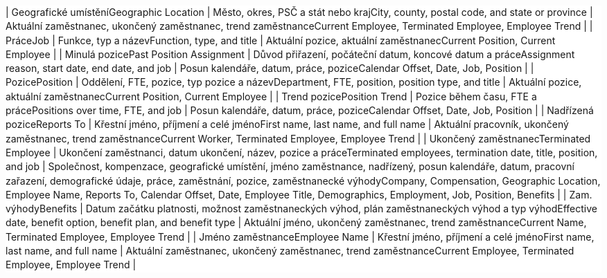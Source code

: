 | <span data-ttu-id="27824-159">Geografické umístění</span><span class="sxs-lookup"><span data-stu-id="27824-159">Geographic Location</span></span>      | <span data-ttu-id="27824-160">Město, okres, PSČ a stát nebo kraj</span><span class="sxs-lookup"><span data-stu-id="27824-160">City, county, postal code, and state or province</span></span>                                                           | <span data-ttu-id="27824-161">Aktuální zaměstnanec, ukončený zaměstnanec, trend zaměstnance</span><span class="sxs-lookup"><span data-stu-id="27824-161">Current Employee, Terminated Employee, Employee Trend</span></span> |
| <span data-ttu-id="27824-162">Práce</span><span class="sxs-lookup"><span data-stu-id="27824-162">Job</span></span>                      | <span data-ttu-id="27824-163">Funkce, typ a název</span><span class="sxs-lookup"><span data-stu-id="27824-163">Function, type, and title</span></span>                                                                                  | <span data-ttu-id="27824-164">Aktuální pozice, aktuální zaměstnanec</span><span class="sxs-lookup"><span data-stu-id="27824-164">Current Position, Current Employee</span></span> |
| <span data-ttu-id="27824-165">Minulá pozice</span><span class="sxs-lookup"><span data-stu-id="27824-165">Past Position Assignment</span></span> | <span data-ttu-id="27824-166">Důvod přiřazení, počáteční datum, koncové datum a práce</span><span class="sxs-lookup"><span data-stu-id="27824-166">Assignment reason, start date, end date, and job</span></span>                                                           | <span data-ttu-id="27824-167">Posun kalendáře, datum, práce, pozice</span><span class="sxs-lookup"><span data-stu-id="27824-167">Calendar Offset, Date, Job, Position</span></span> |
| <span data-ttu-id="27824-168">Pozice</span><span class="sxs-lookup"><span data-stu-id="27824-168">Position</span></span>                 | <span data-ttu-id="27824-169">Oddělení, FTE, pozice, typ pozice a název</span><span class="sxs-lookup"><span data-stu-id="27824-169">Department, FTE, position, position type, and title</span></span>                                                        | <span data-ttu-id="27824-170">Aktuální pozice, aktuální zaměstnanec</span><span class="sxs-lookup"><span data-stu-id="27824-170">Current Position, Current Employee</span></span> |
| <span data-ttu-id="27824-171">Trend pozice</span><span class="sxs-lookup"><span data-stu-id="27824-171">Position Trend</span></span>           | <span data-ttu-id="27824-172">Pozice během času, FTE a práce</span><span class="sxs-lookup"><span data-stu-id="27824-172">Positions over time, FTE, and job</span></span>                                                                          | <span data-ttu-id="27824-173">Posun kalendáře, datum, práce, pozice</span><span class="sxs-lookup"><span data-stu-id="27824-173">Calendar Offset, Date, Job, Position</span></span> |
| <span data-ttu-id="27824-174">Nadřízená pozice</span><span class="sxs-lookup"><span data-stu-id="27824-174">Reports To</span></span>               | <span data-ttu-id="27824-175">Křestní jméno, příjmení a celé jméno</span><span class="sxs-lookup"><span data-stu-id="27824-175">First name, last name, and full name</span></span>                                                                       | <span data-ttu-id="27824-176">Aktuální pracovník, ukončený zaměstnanec, trend zaměstnance</span><span class="sxs-lookup"><span data-stu-id="27824-176">Current Worker, Terminated Employee, Employee Trend</span></span> |
| <span data-ttu-id="27824-177">Ukončený zaměstnanec</span><span class="sxs-lookup"><span data-stu-id="27824-177">Terminated Employee</span></span>      | <span data-ttu-id="27824-178">Ukončení zaměstnanci, datum ukončení, název, pozice a práce</span><span class="sxs-lookup"><span data-stu-id="27824-178">Terminated employees, termination date, title, position, and job</span></span>                                           | <span data-ttu-id="27824-179">Společnost, kompenzace, geografické umístění, jméno zaměstnance, nadřízený, posun kalendáře, datum, pracovní zařazení, demografické údaje, práce, zaměstnání, pozice, zaměstnanecké výhody</span><span class="sxs-lookup"><span data-stu-id="27824-179">Company, Compensation, Geographic Location, Employee Name, Reports To, Calendar Offset, Date, Employee Title, Demographics, Employment, Job, Position, Benefits</span></span> |
| <span data-ttu-id="27824-180">Zam. výhody</span><span class="sxs-lookup"><span data-stu-id="27824-180">Benefits</span></span>                 | <span data-ttu-id="27824-181">Datum začátku platnosti, možnost zaměstnaneckých výhod, plán zaměstnaneckých výhod a typ výhod</span><span class="sxs-lookup"><span data-stu-id="27824-181">Effective date, benefit option, benefit plan, and benefit type</span></span>                                             | <span data-ttu-id="27824-182">Aktuální jméno, ukončený zaměstnanec, trend zaměstnance</span><span class="sxs-lookup"><span data-stu-id="27824-182">Current Name, Terminated Employee, Employee Trend</span></span> |
| <span data-ttu-id="27824-183">Jméno zaměstnance</span><span class="sxs-lookup"><span data-stu-id="27824-183">Employee Name</span></span>            | <span data-ttu-id="27824-184">Křestní jméno, příjmení a celé jméno</span><span class="sxs-lookup"><span data-stu-id="27824-184">First name, last name, and full name</span></span>                                                                       | <span data-ttu-id="27824-185">Aktuální zaměstnanec, ukončený zaměstnanec, trend zaměstnance</span><span class="sxs-lookup"><span data-stu-id="27824-185">Current Employee, Terminated Employee, Employee Trend</span></span> |